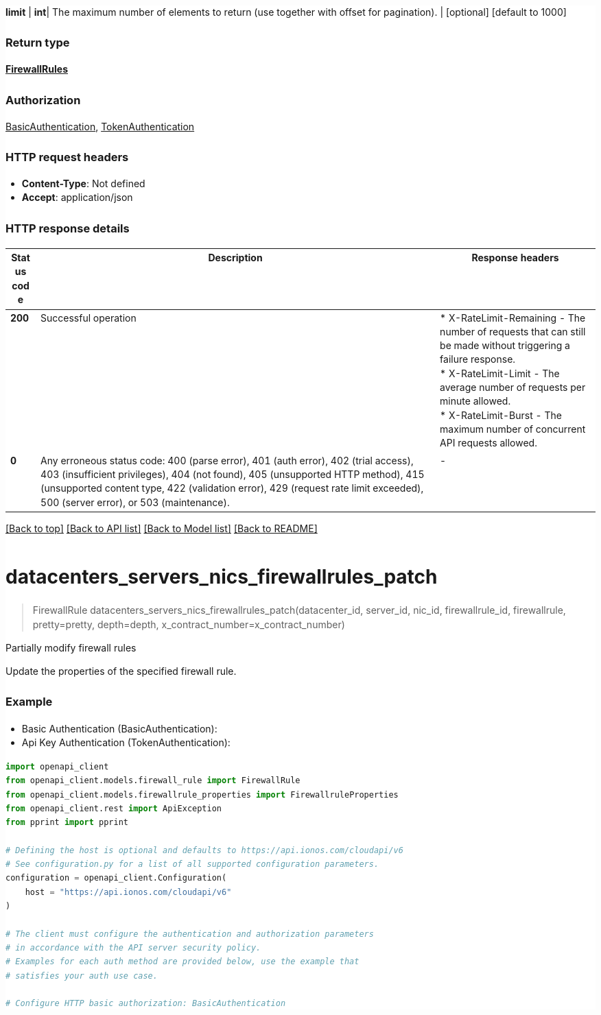  **limit** | **int**| The maximum number of elements to return (use together with offset for pagination). | [optional] [default to 1000]

### Return type

[**FirewallRules**](FirewallRules.md)

### Authorization

[BasicAuthentication](../README.md#BasicAuthentication), [TokenAuthentication](../README.md#TokenAuthentication)

### HTTP request headers

 - **Content-Type**: Not defined
 - **Accept**: application/json

### HTTP response details

| Status code | Description | Response headers |
|-------------|-------------|------------------|
**200** | Successful operation |  * X-RateLimit-Remaining - The number of requests that can still be made without triggering a failure response. <br>  * X-RateLimit-Limit - The average number of requests per minute allowed. <br>  * X-RateLimit-Burst - The maximum number of concurrent API requests allowed. <br>  |
**0** | Any erroneous status code: 400 (parse error), 401 (auth error), 402 (trial access), 403 (insufficient privileges), 404 (not found), 405 (unsupported HTTP method), 415 (unsupported content type, 422 (validation error), 429 (request rate limit exceeded), 500 (server error), or 503 (maintenance). |  -  |

[[Back to top]](#) [[Back to API list]](../README.md#documentation-for-api-endpoints) [[Back to Model list]](../README.md#documentation-for-models) [[Back to README]](../README.md)

# **datacenters_servers_nics_firewallrules_patch**
> FirewallRule datacenters_servers_nics_firewallrules_patch(datacenter_id, server_id, nic_id, firewallrule_id, firewallrule, pretty=pretty, depth=depth, x_contract_number=x_contract_number)

Partially modify firewall rules

Update the properties of the specified firewall rule.

### Example

* Basic Authentication (BasicAuthentication):
* Api Key Authentication (TokenAuthentication):

```python
import openapi_client
from openapi_client.models.firewall_rule import FirewallRule
from openapi_client.models.firewallrule_properties import FirewallruleProperties
from openapi_client.rest import ApiException
from pprint import pprint

# Defining the host is optional and defaults to https://api.ionos.com/cloudapi/v6
# See configuration.py for a list of all supported configuration parameters.
configuration = openapi_client.Configuration(
    host = "https://api.ionos.com/cloudapi/v6"
)

# The client must configure the authentication and authorization parameters
# in accordance with the API server security policy.
# Examples for each auth method are provided below, use the example that
# satisfies your auth use case.

# Configure HTTP basic authorization: BasicAuthentication
```